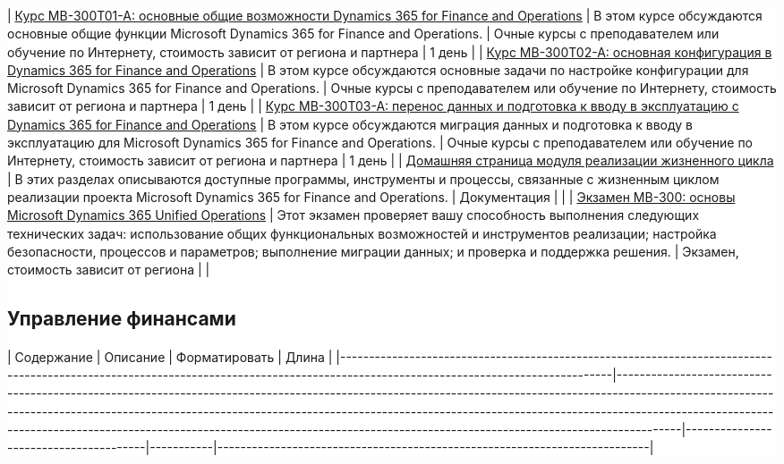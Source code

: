 | [Курс MB-300T01-A: основные общие возможности Dynamics 365 for Finance and Operations](https://www.microsoft.com/en-us/learning/course.aspx?cid=MB-300T01)                                                                                         | В этом курсе обсуждаются основные общие функции Microsoft Dynamics 365 for Finance and Operations.                                                                                                                                                                                                                                                                                                                                                                                                             | Очные курсы с преподавателем или обучение по Интернету, стоимость зависит от региона и партнера | 1 день      |
| [Курс MB-300T02-A: основная конфигурация в Dynamics 365 for Finance and Operations](https://www.microsoft.com/en-us/learning/course.aspx?cid=MB-300T02)                                                                                           | В этом курсе обсуждаются основные задачи по настройке конфигурации для Microsoft Dynamics 365 for Finance and Operations.                                                                                                                                                                                                                                                                                                                                                                                                        | Очные курсы с преподавателем или обучение по Интернету, стоимость зависит от региона и партнера | 1 день      |
| [Курс MB-300T03-A: перенос данных и подготовка к вводу в эксплуатацию с Dynamics 365 for Finance and Operations](https://www.microsoft.com/en-us/learning/course.aspx?cid=MB-300T03)                                                                   | В этом курсе обсуждаются миграция данных и подготовка к вводу в эксплуатацию для Microsoft Dynamics 365 for Finance and Operations.                                                                                                                                                                                                                                                                                                                                                                                          | Очные курсы с преподавателем или обучение по Интернету, стоимость зависит от региона и партнера | 1 день      |
| [Домашняя страница модуля реализации жизненного цикла](https://docs.microsoft.com/en-us/dynamics365/unified-operations/fin-and-ops/imp-lifecycle/implementation-lifecycle)                                                                                          | В этих разделах описываются доступные программы, инструменты и процессы, связанные с жизненным циклом реализации проекта Microsoft Dynamics 365 for Finance and Operations.                                                                                                                                                                                                                                                                                                                                | Документация                                                                  |            |
| [Экзамен MB-300: основы Microsoft Dynamics 365 Unified Operations](https://www.microsoft.com/en-us/learning/exam-MB-300.aspx)                                                                                                                          | Этот экзамен проверяет вашу способность выполнения следующих технических задач: использование общих функциональных возможностей и инструментов реализации; настройка безопасности, процессов и параметров; выполнение миграции данных; и проверка и поддержка решения.                                                                                                                                                                                                                                                                   | Экзамен, стоимость зависит от региона                                                    |            |
## <a name="financial-management"></a>Управление финансами
| Содержание                                                                                                                                     | Описание                                                                                                                                                                                                                                                                                                                                                                                                              | Форматировать                                | Длина    | 
|------------------------------------------------------------------------------------------------------------------------------------------------------------------------------------|--------------------------------------------------------------------------------------------------------------------------------------------------------------------------------------------------------------------------------------------------------------------------------------------------------------------------------------------------------------------------------------------------------------------------|---------------------------------------|-----------|---------------------------------------------------------------------------|